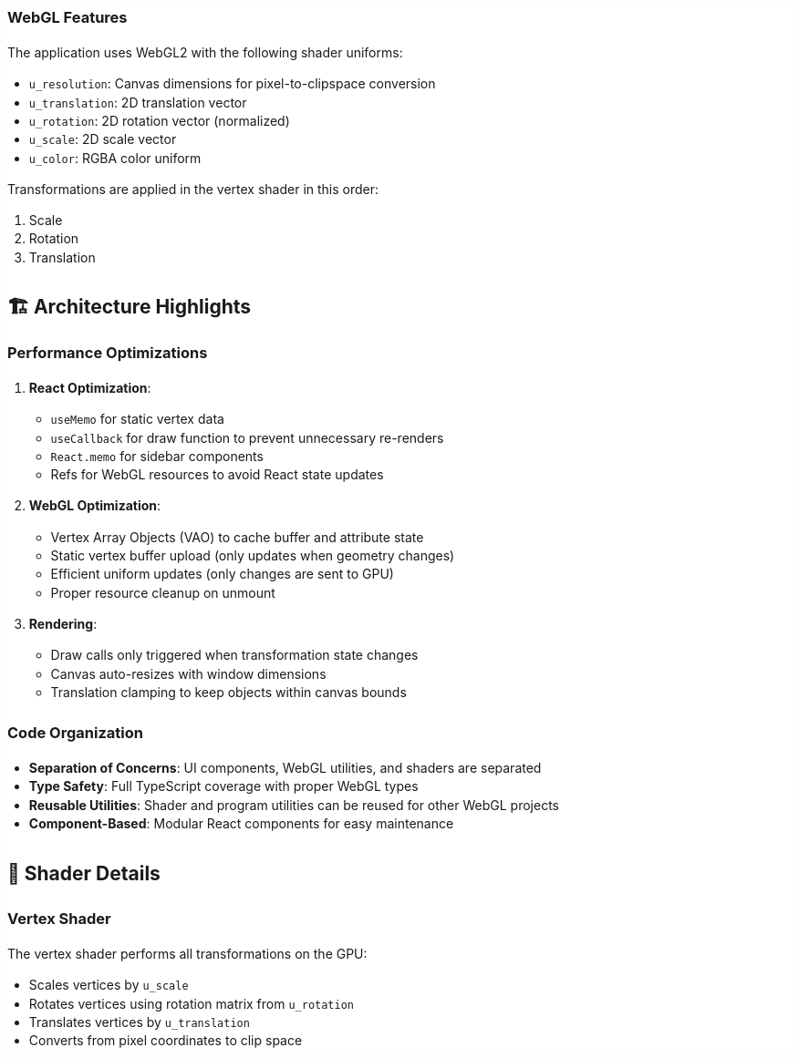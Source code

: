 ### WebGL Features

The application uses WebGL2 with the following shader uniforms:
- `u_resolution`: Canvas dimensions for pixel-to-clipspace conversion
- `u_translation`: 2D translation vector
- `u_rotation`: 2D rotation vector (normalized)
- `u_scale`: 2D scale vector
- `u_color`: RGBA color uniform

Transformations are applied in the vertex shader in this order:
1. Scale
2. Rotation
3. Translation

## 🏗️ Architecture Highlights

### Performance Optimizations

1. **React Optimization**:
   - `useMemo` for static vertex data
   - `useCallback` for draw function to prevent unnecessary re-renders
   - `React.memo` for sidebar components
   - Refs for WebGL resources to avoid React state updates

2. **WebGL Optimization**:
   - Vertex Array Objects (VAO) to cache buffer and attribute state
   - Static vertex buffer upload (only updates when geometry changes)
   - Efficient uniform updates (only changes are sent to GPU)
   - Proper resource cleanup on unmount

3. **Rendering**:
   - Draw calls only triggered when transformation state changes
   - Canvas auto-resizes with window dimensions
   - Translation clamping to keep objects within canvas bounds

### Code Organization

- **Separation of Concerns**: UI components, WebGL utilities, and shaders are separated
- **Type Safety**: Full TypeScript coverage with proper WebGL types
- **Reusable Utilities**: Shader and program utilities can be reused for other WebGL projects
- **Component-Based**: Modular React components for easy maintenance

## 🎨 Shader Details

### Vertex Shader
The vertex shader performs all transformations on the GPU:
- Scales vertices by `u_scale`
- Rotates vertices using rotation matrix from `u_rotation`
- Translates vertices by `u_translation`
- Converts from pixel coordinates to clip space
